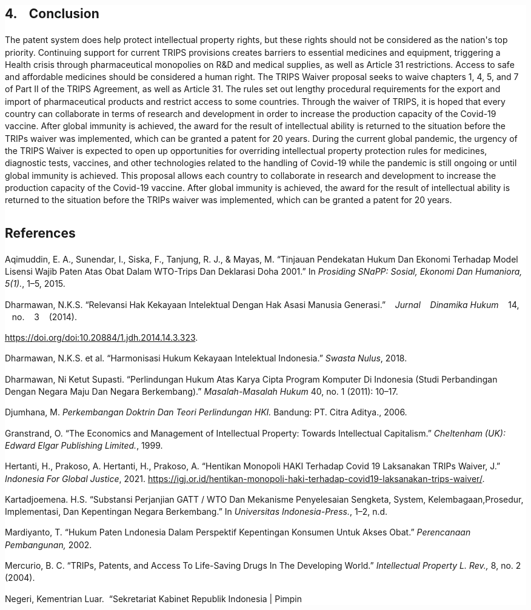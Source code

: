 <h2><a name="bookmark8"></a><span class="font1" style="font-weight:bold;"><a name="bookmark9"></a>4. &nbsp;&nbsp;&nbsp;Conclusion</span></h2></li></ul>
<p><span class="font2">The patent system does help protect intellectual property rights, but these rights should not be considered as the nation's top priority. Continuing support for current TRIPS provisions creates barriers to essential medicines and equipment, triggering a Health crisis through pharmaceutical monopolies on R&amp;D and medical supplies, as well as Article 31 restrictions. Access to safe and affordable medicines should be considered a human right. The TRIPS Waiver proposal seeks to waive chapters 1, 4, 5, and 7 of Part II of the TRIPS Agreement, as well as Article 31. The rules set out lengthy procedural requirements for the export and import of pharmaceutical products and restrict access to some countries. Through the waiver of TRIPS, it is hoped that every country can collaborate in terms of research and development in order to increase the production capacity of the Covid-19 vaccine. After global immunity is achieved, the award for the result of intellectual ability is returned to the situation before the TRIPs waiver was implemented, which can be granted a patent for 20 years. During the current global pandemic, the urgency of the TRIPS Waiver is expected to open up opportunities for overriding intellectual property protection rules for medicines, diagnostic tests, vaccines, and other technologies related to the handling of Covid-19 while the pandemic is still ongoing or until global immunity is achieved. This proposal allows each country to collaborate in research and development to increase the production capacity of the Covid-19 vaccine. After global immunity is achieved, the award for the result of intellectual ability is returned to the situation before the TRIPs waiver was implemented, which can be granted a patent for 20 years.</span></p>
<h2><a name="bookmark10"></a><span class="font1" style="font-weight:bold;"><a name="bookmark11"></a>References</span></h2>
<p><span class="font2">Aqimuddin, E. A., Sunendar, I., Siska, F., Tanjung, R. J., &amp;&nbsp;Mayas, M. “Tinjauan Pendekatan Hukum Dan Ekonomi Terhadap Model Lisensi Wajib Paten Atas Obat Dalam WTO-Trips Dan Deklarasi Doha 2001.” In </span><span class="font2" style="font-style:italic;">Prosiding SNaPP: Sosial, Ekonomi Dan Humaniora, 5(1).</span><span class="font2">, 1–5, 2015.</span></p>
<p><span class="font2">Dharmawan, N.K.S. “Relevansi Hak Kekayaan Intelektual Dengan Hak Asasi Manusia Generasi.” &nbsp;&nbsp;&nbsp;</span><span class="font2" style="font-style:italic;">Jurnal &nbsp;&nbsp;&nbsp;Dinamika Hukum</span><span class="font2"> &nbsp;&nbsp;&nbsp;14, &nbsp;&nbsp;&nbsp;no. &nbsp;&nbsp;&nbsp;3 &nbsp;&nbsp;&nbsp;(2014).</span></p>
<p><a href="https://doi.org/doi:10.20884/1.jdh.2014.14.3.323"><span class="font2">https://doi.org/doi:10.20884/1.jdh.2014.14.3.323</span></a><span class="font2">.</span></p>
<p><span class="font2">Dharmawan, N.K.S. et al. “Harmonisasi Hukum Kekayaan Intelektual Indonesia.” </span><span class="font2" style="font-style:italic;">Swasta Nulus</span><span class="font2">, 2018.</span></p>
<p><span class="font2">Dharmawan, Ni Ketut Supasti. “Perlindungan Hukum Atas Karya Cipta Program Komputer Di Indonesia (Studi Perbandingan Dengan Negara Maju Dan Negara Berkembang).” </span><span class="font2" style="font-style:italic;">Masalah-Masalah Hukum</span><span class="font2"> 40, no. 1 (2011): 10–17.</span></p>
<p><span class="font2">Djumhana, M. </span><span class="font2" style="font-style:italic;">Perkembangan Doktrin Dan Teori Perlindungan HKI.</span><span class="font2"> Bandung: PT. Citra Aditya., 2006.</span></p>
<p><span class="font2">Granstrand, O. “The Economics and Management of Intellectual Property: Towards Intellectual Capitalism.” </span><span class="font2" style="font-style:italic;">Cheltenham (UK): Edward Elgar Publishing Limited.</span><span class="font2">, 1999.</span></p>
<p><span class="font2">Hertanti, H., Prakoso, A. Hertanti, H., Prakoso, A. “Hentikan Monopoli HAKI Terhadap Covid 19 Laksanakan TRIPs Waiver, J.” </span><span class="font2" style="font-style:italic;">Indonesia For Global Justice</span><span class="font2">, 2021. </span><a href="https://igj.or.id/hentikan-monopoli-haki-terhadap-covid19-laksanakan-trips-waiver/"><span class="font2">https://igj.or.id/hentikan-monopoli-haki-terhadap-covid19-laksanakan-trips-waiver/</span></a><span class="font2">.</span></p>
<p><span class="font2">Kartadjoemena. H.S. “Substansi Perjanjian GATT / WTO Dan Mekanisme Penyelesaian Sengketa, System, Kelembagaan,Prosedur, Implementasi, Dan Kepentingan Negara Berkembang.” In </span><span class="font2" style="font-style:italic;">Universitas Indonesia-Press.</span><span class="font2">, 1–2, n.d.</span></p>
<p><span class="font2">Mardiyanto, T. “Hukum Paten Lndonesia Dalam Perspektif Kepentingan Konsumen Untuk Akses Obat.” </span><span class="font2" style="font-style:italic;">Perencanaan Pembangunan,</span><span class="font2"> 2002.</span></p>
<p><span class="font2">Mercurio, B. C. “TRIPs, Patents, and Access To Life-Saving Drugs In The Developing World.” </span><span class="font2" style="font-style:italic;">Intellectual Property L. Rev.,</span><span class="font2"> 8, no. 2 (2004).</span></p>
<p><span class="font2">Negeri, Kementrian Luar. &nbsp;“Sekretariat Kabinet Republik Indonesia | Pimpin</span></p>